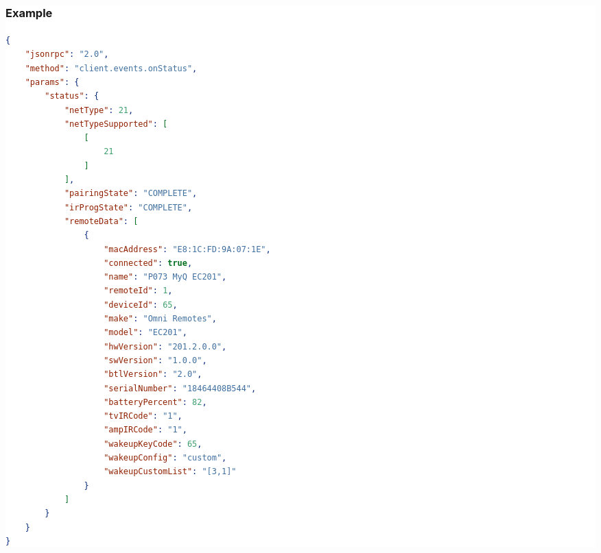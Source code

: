 ### Example

```json
{
    "jsonrpc": "2.0",
    "method": "client.events.onStatus",
    "params": {
        "status": {
            "netType": 21,
            "netTypeSupported": [
                [
                    21
                ]
            ],
            "pairingState": "COMPLETE",
            "irProgState": "COMPLETE",
            "remoteData": [
                {
                    "macAddress": "E8:1C:FD:9A:07:1E",
                    "connected": true,
                    "name": "P073 MyQ EC201",
                    "remoteId": 1,
                    "deviceId": 65,
                    "make": "Omni Remotes",
                    "model": "EC201",
                    "hwVersion": "201.2.0.0",
                    "swVersion": "1.0.0",
                    "btlVersion": "2.0",
                    "serialNumber": "18464408B544",
                    "batteryPercent": 82,
                    "tvIRCode": "1",
                    "ampIRCode": "1",
                    "wakeupKeyCode": 65,
                    "wakeupConfig": "custom",
                    "wakeupCustomList": "[3,1]"
                }
            ]
        }
    }
}
```

